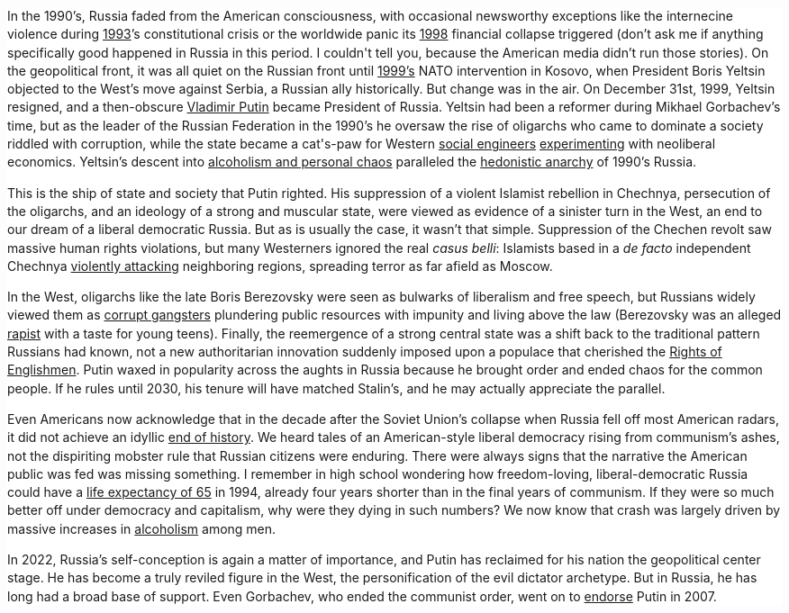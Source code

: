 In the 1990’s, Russia faded from the American consciousness, with occasional newsworthy exceptions like the internecine violence during [1993](https://en.wikipedia.org/wiki/1993_Russian_constitutional_crisis)’s constitutional crisis or the worldwide panic its [1998](https://en.wikipedia.org/wiki/1998_Russian_financial_crisis) financial collapse triggered (don’t ask me if anything specifically good happened in Russia in this period. I couldn't tell you, because the American media didn’t run those stories). On the geopolitical front, it was all quiet on the Russian front until [1999’s](https://en.wikipedia.org/wiki/Kosovo_War) NATO intervention in Kosovo, when President Boris Yeltsin objected to the West’s move against Serbia, a Russian ally historically. But change was in the air. On December 31st, 1999, Yeltsin resigned, and a then-obscure [Vladimir Putin](https://en.wikipedia.org/wiki/Vladimir_Putin#1999%E2%80%932000:_Acting_presidency) became President of Russia. Yeltsin had been a reformer during Mikhael Gorbachev’s time, but as the leader of the Russian Federation in the 1990’s he oversaw the rise of oligarchs who came to dominate a society riddled with corruption, while the state became a cat's-paw for Western [social engineers](https://en.wikipedia.org/wiki/Andrei_Shleifer#Scandal) [experimenting](https://en.wikipedia.org/wiki/Shock_therapy_(economics)#Imperfect_market_failure_in_Russia) with neoliberal economics. Yeltsin’s descent into [alcoholism and personal chaos](https://www.history.com/news/bill-clinton-boris-yeltsin-drunk-1994-russian-state-visit) paralleled the [hedonistic anarchy](https://en.wikipedia.org/wiki/Prostitution_in_Russia#Child_prostitution,_foreign_prostitutes,_forced_prostitution,_and_the_trafficking_of_women) of 1990’s Russia.

This is the ship of state and society that Putin righted. His suppression of a violent Islamist rebellion in Chechnya, persecution of the oligarchs, and an ideology of a strong and muscular state, were viewed as evidence of a sinister turn in the West, an end to our dream of a liberal democratic Russia. But as is usually the case, it wasn’t that simple. Suppression of the Chechen revolt saw massive human rights violations, but many Westerners ignored the real *casus belli*: Islamists based in a *de facto* independent Chechnya [violently attacking](https://en.wikipedia.org/wiki/Second_Chechen_War#Chaos_in_Chechnya) neighboring regions, spreading terror as far afield as Moscow.

In the West, oligarchs like the late Boris Berezovsky were seen as bulwarks of liberalism and free speech, but Russians widely viewed them as [corrupt gangsters](https://en.wikipedia.org/wiki/Semibankirschina) plundering public resources with impunity and living above the law (Berezovsky was an alleged [rapist](https://www.nydailynews.com/snyde/ny-richard-johnson-snyde-column-suzanne-somers-20220107-qkwwbblvgvfnrlyjcstd3tf45u-story.html) with a taste for young teens). Finally, the reemergence of a strong central state was a shift back to the traditional pattern Russians had known, not a new authoritarian innovation suddenly imposed upon a populace that cherished the [Rights of Englishmen](https://en.wikipedia.org/wiki/Rights_of_Englishmen). Putin waxed in popularity across the aughts in Russia because he brought order and ended chaos for the common people. If he rules until 2030, his tenure will have matched Stalin’s, and he may actually appreciate the parallel.

Even Americans now acknowledge that in the decade after the Soviet Union’s collapse when Russia fell off most American radars, it did not achieve an idyllic [end of history](https://en.wikipedia.org/wiki/The_End_of_History_and_the_Last_Man). We heard tales of an American-style liberal democracy rising from communism’s ashes, not the dispiriting mobster rule that Russian citizens were enduring. There were always signs that the narrative the American public was fed was missing something. I remember in high school wondering how freedom-loving, liberal-democratic Russia could have a [life expectancy of 65](https://www.statista.com/statistics/1041395/life-expectancy-russia-all-time/#:~:text=Life%20expectancy%20in%20Russia%20was,to%2072.3%20years%20by%202020.) in 1994, already four years shorter than in the final years of communism. If they were so much better off under democracy and capitalism, why were they dying in such numbers? We now know that crash was largely driven by massive increases in [alcoholism](https://en.wikipedia.org/wiki/Alcohol_consumption_in_Russia#Demographic) among men.

In 2022, Russia’s self-conception is again a matter of importance, and Putin has reclaimed for his nation the geopolitical center stage. He has become a truly reviled figure in the West, the personification of the evil dictator archetype. But in Russia, he has long had a broad base of support. Even Gorbachev, who ended the communist order, went on to [endorse](https://www.gorby.ru/en/presscenter/publication/show_25826/) Putin in 2007.
